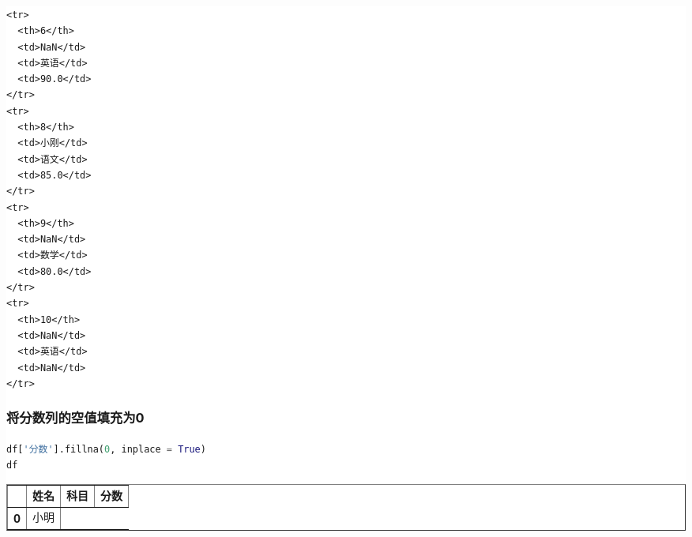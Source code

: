     <tr>
      <th>6</th>
      <td>NaN</td>
      <td>英语</td>
      <td>90.0</td>
    </tr>
    <tr>
      <th>8</th>
      <td>小刚</td>
      <td>语文</td>
      <td>85.0</td>
    </tr>
    <tr>
      <th>9</th>
      <td>NaN</td>
      <td>数学</td>
      <td>80.0</td>
    </tr>
    <tr>
      <th>10</th>
      <td>NaN</td>
      <td>英语</td>
      <td>NaN</td>
    </tr>
  </tbody>
</table>
</div>



### 将分数列的空值填充为0


```python
df['分数'].fillna(0, inplace = True)
df
```




<div>
<style scoped>
    .dataframe tbody tr th:only-of-type {
        vertical-align: middle;
    }

    .dataframe tbody tr th {
        vertical-align: top;
    }

    .dataframe thead th {
        text-align: right;
    }
</style>
<table border="1" class="dataframe">
  <thead>
    <tr style="text-align: right;">
      <th></th>
      <th>姓名</th>
      <th>科目</th>
      <th>分数</th>
    </tr>
  </thead>
  <tbody>
    <tr>
      <th>0</th>
      <td>小明</td>